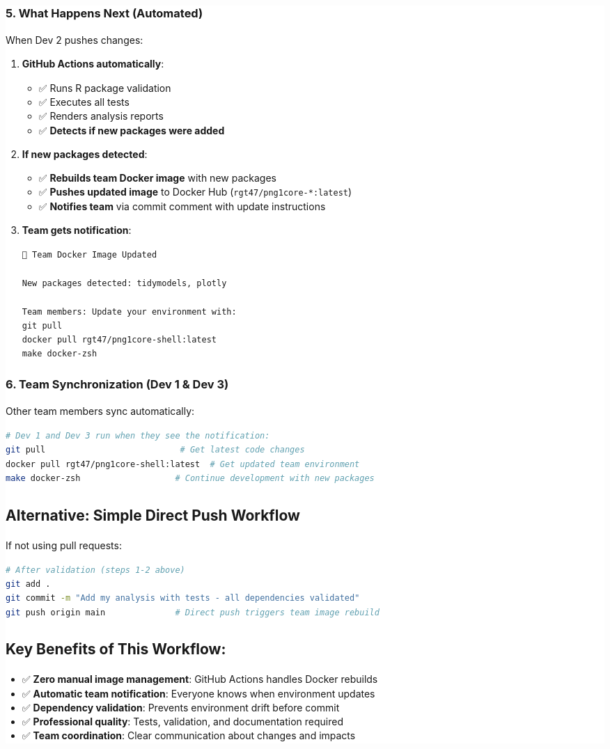 ### 5. What Happens Next (Automated)

When Dev 2 pushes changes:

1. **GitHub Actions automatically**:
   - ✅ Runs R package validation
   - ✅ Executes all tests
   - ✅ Renders analysis reports
   - ✅ **Detects if new packages were added**

2. **If new packages detected**:

   - ✅ **Rebuilds team Docker image** with new packages
   - ✅ **Pushes updated image** to Docker Hub (`rgt47/png1core-*:latest`)
   - ✅ **Notifies team** via commit comment with update instructions

3. **Team gets notification**:
   ```
   🐳 Team Docker Image Updated
   
   New packages detected: tidymodels, plotly
   
   Team members: Update your environment with:
   git pull
   docker pull rgt47/png1core-shell:latest
   make docker-zsh
   ```

### 6. Team Synchronization (Dev 1 & Dev 3)

Other team members sync automatically:
```bash
# Dev 1 and Dev 3 run when they see the notification:
git pull                           # Get latest code changes
docker pull rgt47/png1core-shell:latest  # Get updated team environment  
make docker-zsh                   # Continue development with new packages
```

## Alternative: Simple Direct Push Workflow

If not using pull requests:
```bash
# After validation (steps 1-2 above)
git add .
git commit -m "Add my analysis with tests - all dependencies validated"
git push origin main              # Direct push triggers team image rebuild
```

## Key Benefits of This Workflow:

- ✅ **Zero manual image management**: GitHub Actions handles Docker rebuilds
- ✅ **Automatic team notification**: Everyone knows when environment updates
- ✅ **Dependency validation**: Prevents environment drift before commit
- ✅ **Professional quality**: Tests, validation, and documentation required
- ✅ **Team coordination**: Clear communication about changes and impacts
